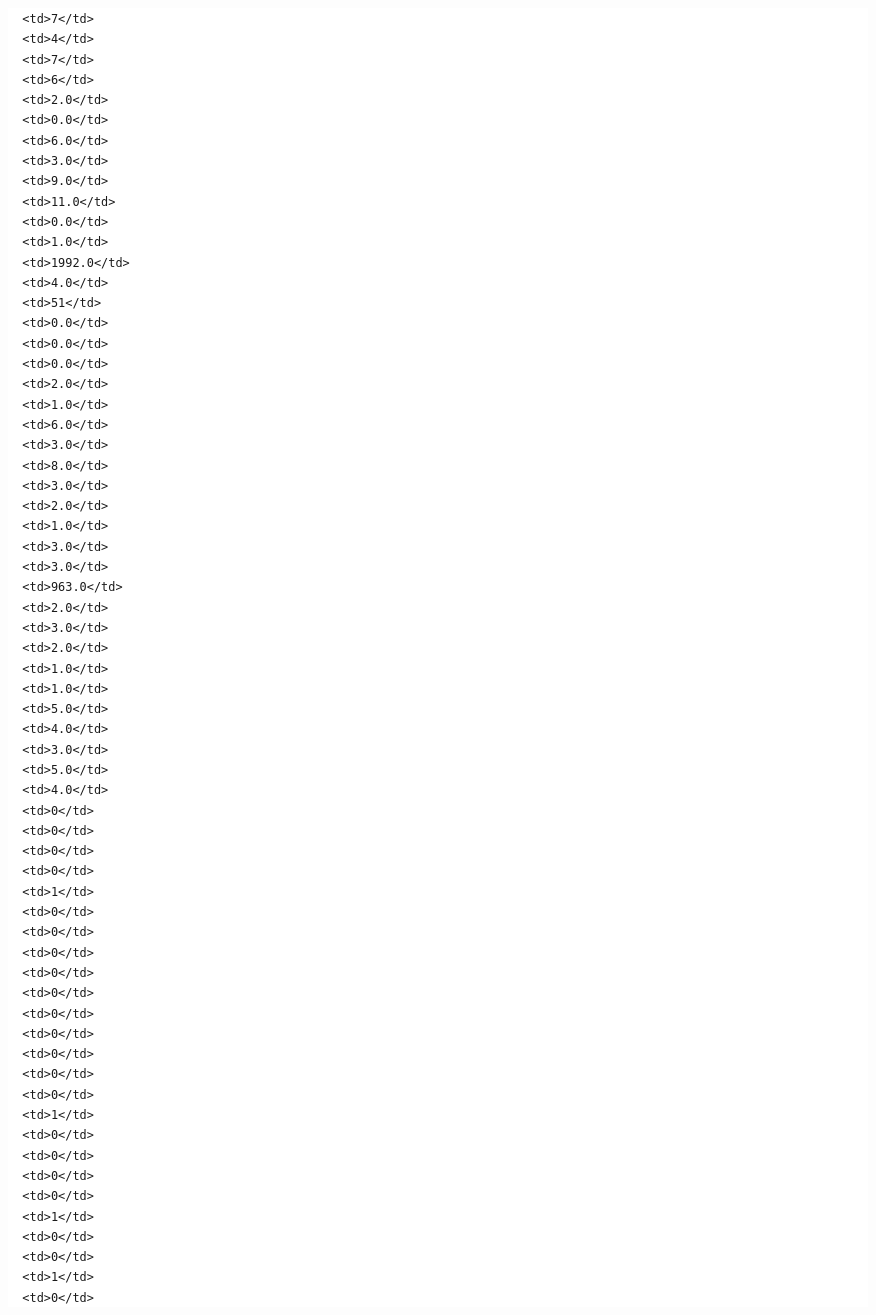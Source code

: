       <td>7</td>
      <td>4</td>
      <td>7</td>
      <td>6</td>
      <td>2.0</td>
      <td>0.0</td>
      <td>6.0</td>
      <td>3.0</td>
      <td>9.0</td>
      <td>11.0</td>
      <td>0.0</td>
      <td>1.0</td>
      <td>1992.0</td>
      <td>4.0</td>
      <td>51</td>
      <td>0.0</td>
      <td>0.0</td>
      <td>0.0</td>
      <td>2.0</td>
      <td>1.0</td>
      <td>6.0</td>
      <td>3.0</td>
      <td>8.0</td>
      <td>3.0</td>
      <td>2.0</td>
      <td>1.0</td>
      <td>3.0</td>
      <td>3.0</td>
      <td>963.0</td>
      <td>2.0</td>
      <td>3.0</td>
      <td>2.0</td>
      <td>1.0</td>
      <td>1.0</td>
      <td>5.0</td>
      <td>4.0</td>
      <td>3.0</td>
      <td>5.0</td>
      <td>4.0</td>
      <td>0</td>
      <td>0</td>
      <td>0</td>
      <td>0</td>
      <td>1</td>
      <td>0</td>
      <td>0</td>
      <td>0</td>
      <td>0</td>
      <td>0</td>
      <td>0</td>
      <td>0</td>
      <td>0</td>
      <td>0</td>
      <td>0</td>
      <td>1</td>
      <td>0</td>
      <td>0</td>
      <td>0</td>
      <td>0</td>
      <td>1</td>
      <td>0</td>
      <td>0</td>
      <td>1</td>
      <td>0</td>